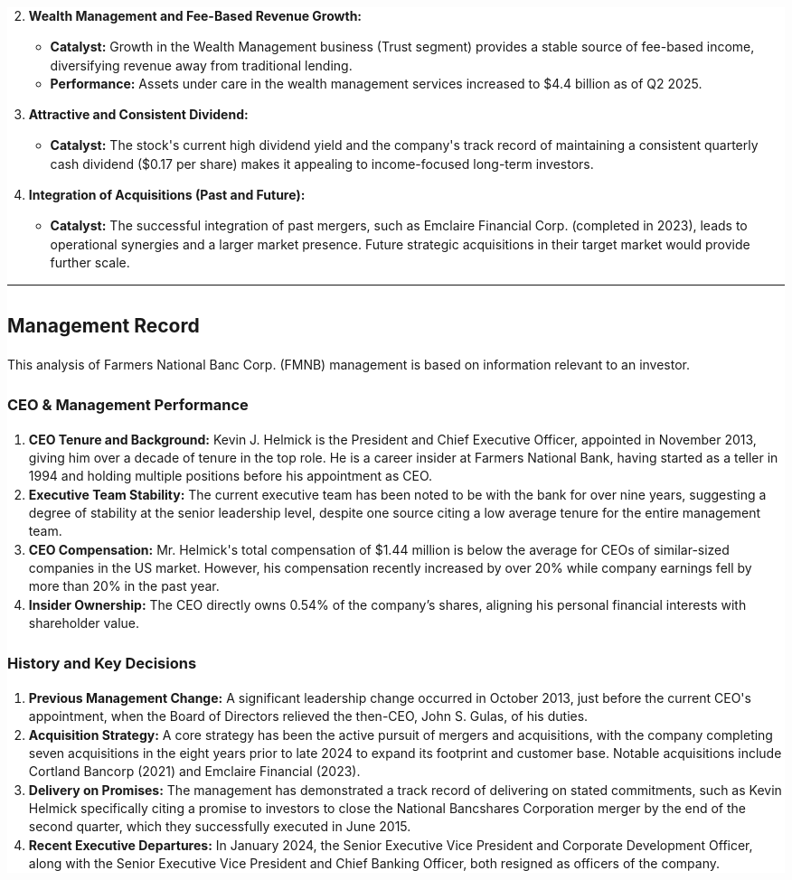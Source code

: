 2.  **Wealth Management and Fee-Based Revenue Growth:**
    *   **Catalyst:** Growth in the Wealth Management business (Trust segment) provides a stable source of fee-based income, diversifying revenue away from traditional lending.
    *   **Performance:** Assets under care in the wealth management services increased to \$4.4 billion as of Q2 2025.

3.  **Attractive and Consistent Dividend:**
    *   **Catalyst:** The stock's current high dividend yield and the company's track record of maintaining a consistent quarterly cash dividend (\$0.17 per share) makes it appealing to income-focused long-term investors.

4.  **Integration of Acquisitions (Past and Future):**
    *   **Catalyst:** The successful integration of past mergers, such as Emclaire Financial Corp. (completed in 2023), leads to operational synergies and a larger market presence. Future strategic acquisitions in their target market would provide further scale.

---

## Management Record

This analysis of Farmers National Banc Corp. (FMNB) management is based on information relevant to an investor.

### CEO & Management Performance

1.  **CEO Tenure and Background:** Kevin J. Helmick is the President and Chief Executive Officer, appointed in November 2013, giving him over a decade of tenure in the top role. He is a career insider at Farmers National Bank, having started as a teller in 1994 and holding multiple positions before his appointment as CEO.
2.  **Executive Team Stability:** The current executive team has been noted to be with the bank for over nine years, suggesting a degree of stability at the senior leadership level, despite one source citing a low average tenure for the entire management team.
3.  **CEO Compensation:** Mr. Helmick's total compensation of $1.44 million is below the average for CEOs of similar-sized companies in the US market. However, his compensation recently increased by over 20% while company earnings fell by more than 20% in the past year.
4.  **Insider Ownership:** The CEO directly owns 0.54% of the company’s shares, aligning his personal financial interests with shareholder value.

### History and Key Decisions

1.  **Previous Management Change:** A significant leadership change occurred in October 2013, just before the current CEO's appointment, when the Board of Directors relieved the then-CEO, John S. Gulas, of his duties.
2.  **Acquisition Strategy:** A core strategy has been the active pursuit of mergers and acquisitions, with the company completing seven acquisitions in the eight years prior to late 2024 to expand its footprint and customer base. Notable acquisitions include Cortland Bancorp (2021) and Emclaire Financial (2023).
3.  **Delivery on Promises:** The management has demonstrated a track record of delivering on stated commitments, such as Kevin Helmick specifically citing a promise to investors to close the National Bancshares Corporation merger by the end of the second quarter, which they successfully executed in June 2015.
4.  **Recent Executive Departures:** In January 2024, the Senior Executive Vice President and Corporate Development Officer, along with the Senior Executive Vice President and Chief Banking Officer, both resigned as officers of the company.
